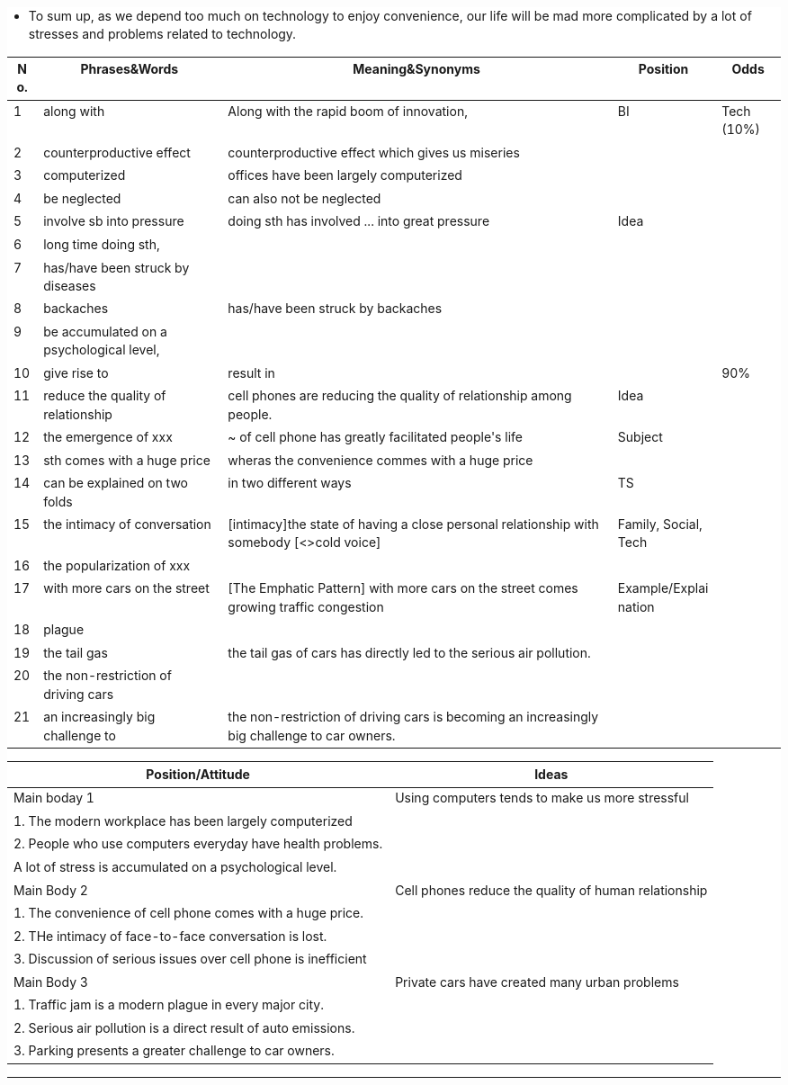 - To sum up, as we depend too much on technology to enjoy convenience, our life will be mad more complicated by a lot of stresses and problems related to technology.


No.|Phrases&Words|Meaning&Synonyms|Position|Odds
---|---|---|---|---
1|along with|Along with the rapid boom of innovation, |BI|Tech (10%)
2|counterproductive effect|counterproductive effect which gives us miseries||
3|computerized|offices have been largely computerized||
4|be neglected|can also not be neglected||
5|involve sb into pressure|doing sth has involved ... into great pressure|Idea|
6|long time doing sth,|||
7|has/have been struck by diseases|||
8|backaches|has/have been struck by backaches||
9|be accumulated on a psychological level,|||
10|give rise to|result in||90%
11|reduce the quality of relationship|cell phones are reducing the quality of relationship among people.|Idea|
12|the emergence of xxx |~ of cell phone has greatly facilitated people's life|Subject|
13|sth comes with a huge price|wheras the convenience commes with a huge price||
14|can be explained on two folds|in two different ways|TS|
15|the intimacy of conversation|[intimacy]the state of having a close personal relationship with somebody [<>cold voice]|Family, Social, Tech|
16|the popularization of xxx|||
17|with more cars on the street|[The Emphatic Pattern] with more cars on the street comes growing traffic congestion|Example/Explaination|
18|plague|||
19|the tail gas|the tail gas of cars has directly led to the serious air pollution.||
20|the non-restriction of driving cars|||
21|an increasingly big challenge to|the non-restriction of driving cars is becoming an increasingly big challenge to car owners.||



Position/Attitude|Ideas
 ---|---
Main boday 1| Using computers tends to make us more stressful
|1. The modern workplace has been largely computerized
|2. People who use computers everyday have health problems.
|A lot of stress is accumulated on a psychological level.
Main Body 2| Cell phones reduce the quality of human relationship
|1. The convenience of cell phone comes with a huge price.
|2. THe intimacy of face-to-face conversation is lost.
|3. Discussion of serious issues over cell phone is inefficient
Main Body 3| Private cars have created many urban problems
|1. Traffic jam is a modern plague in every major city.
|2. Serious air pollution is a direct result of auto emissions.
|3. Parking presents a greater challenge to car owners.

---